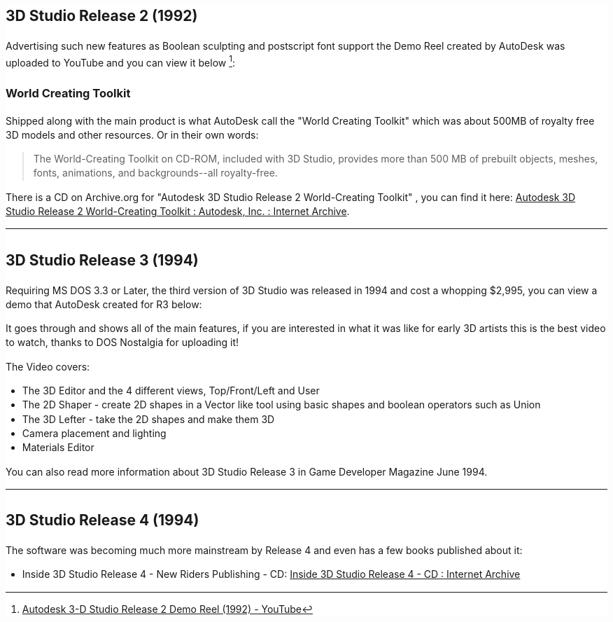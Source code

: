 <iframe width="560" height="315" src="https://www.youtube.com/embed/MJKpUVNuzgM" title="YouTube video player" frameborder="0" allow="accelerometer; autoplay; clipboard-write; encrypted-media; gyroscope; picture-in-picture" allowfullscreen></iframe>


## 3D Studio Release 2 (1992)
Advertising such new features as Boolean sculpting and postscript font support the Demo Reel created by AutoDesk was uploaded to YouTube and you can view it below [^3]:

<iframe width="560" height="315" src="https://www.youtube.com/embed/Sgq10etls5k" title="YouTube video player" frameborder="0" allow="accelerometer; autoplay; clipboard-write; encrypted-media; gyroscope; picture-in-picture" allowfullscreen></iframe>

### World Creating Toolkit
Shipped along with the main product is what AutoDesk call the "World Creating Toolkit" which was about 500MB of royalty free 3D models and other resources. Or in their own words:
> The World-Creating Toolkit on CD-ROM, included with 3D Studio, provides more than 500 MB of prebuilt objects, meshes, fonts, animations, and backgrounds--all royalty-free.

There is a CD on Archive.org for "Autodesk 3D Studio Release 2 World-Creating Toolkit" , you can find it here: [Autodesk 3D Studio Release 2 World-Creating Toolkit : Autodesk, Inc. : Internet Archive](https://archive.org/details/autodesk3dstudior2worldcreationtoolkit_100144).

---
## 3D Studio Release 3 (1994)
Requiring MS DOS 3.3 or Later, the third version of 3D Studio was released in 1994 and cost a whopping $2,995, you can view a demo that AutoDesk created for R3 below:
<iframe width="560" height="315" src="https://www.youtube.com/embed/72HjLrSzgRU" title="YouTube video player" frameborder="0" allow="accelerometer; autoplay; clipboard-write; encrypted-media; gyroscope; picture-in-picture" allowfullscreen></iframe>

It goes through and shows all of the main features, if you are interested in what it was like for early 3D artists this is the best video to watch, thanks to DOS Nostalgia for uploading it!

The Video covers:
* The 3D Editor and the 4 different views, Top/Front/Left and User
* The 2D Shaper - create 2D shapes in a Vector like tool using basic shapes and boolean operators such as Union
* The 3D Lefter - take the 2D shapes and make them 3D
* Camera placement and lighting
* Materials Editor

You can also read more information about 3D Studio Release 3 in Game Developer Magazine June 1994.

---
## 3D Studio Release 4 (1994)

The software was becoming much more mainstream by Release 4 and even has a few books published about it:
* Inside 3D Studio Release 4 - New Riders Publishing - CD: [Inside 3D Studio Release 4 - CD : Internet Archive](https://archive.org/details/Inside3DSudioR4/1_inside_3ds-r4.jpg)


[^1]: [3D Studio DOS Early Prototype.mp4 - YouTube](https://www.youtube.com/watch?v=VBSJjsdKPxk)
[^2]: [3D Studio Release 1 NAB Demo Reel (1991) - YouTube](https://www.youtube.com/watch?v=MJKpUVNuzgM)
[^3]: [Autodesk 3-D Studio Release 2 Demo Reel (1992) - YouTube](https://www.youtube.com/watch?v=Sgq10etls5k)
[^4]: [Autodesk 3D Studio R3 presentation (DOS, 1994) - YouTube](https://www.youtube.com/watch?v=72HjLrSzgRU)
[^5]: [3D Studio 1994 - YouTube](https://www.youtube.com/watch?v=NnBDRqNOCl4)
[^6]: [3D STUDIO MAX KINETIX DEMO 1996 - YouTube](https://www.youtube.com/watch?v=y8azQEceSJo)